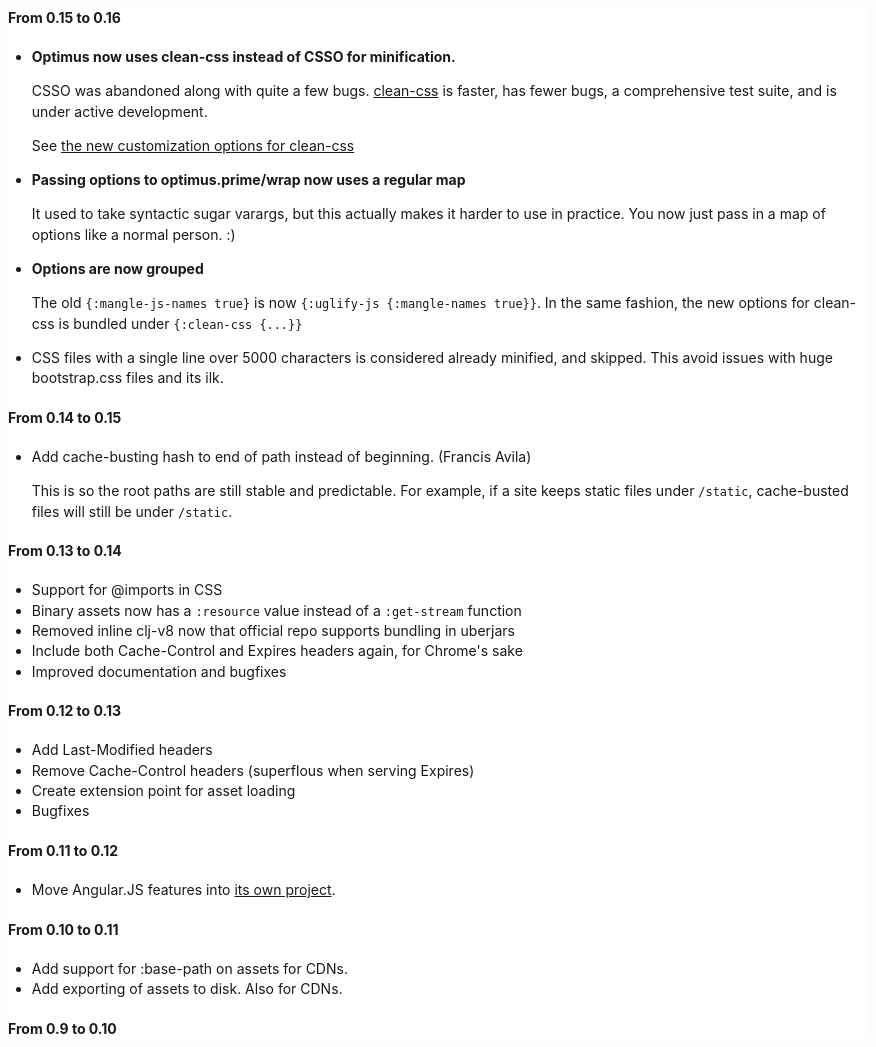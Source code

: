 #### From 0.15 to 0.16

- **Optimus now uses clean-css instead of CSSO for minification.**

  CSSO was abandoned along with quite a few bugs.
  [clean-css](https://github.com/jakubpawlowicz/clean-css) is faster, has fewer
  bugs, a comprehensive test suite, and is under active development.

  See [the new customization options for clean-css](#can-i-tweak-how-optimus-behaves)

- **Passing options to optimus.prime/wrap now uses a regular map**

  It used to take syntactic sugar varargs, but this actually makes it harder to
  use in practice. You now just pass in a map of options like a normal person. :)

- **Options are now grouped**

  The old `{:mangle-js-names true}` is now `{:uglify-js {:mangle-names true}}`.
  In the same fashion, the new options for clean-css is bundled under `{:clean-css {...}}`

- CSS files with a single line over 5000 characters is considered already
  minified, and skipped. This avoid issues with huge bootstrap.css files
  and its ilk.

#### From 0.14 to 0.15

- Add cache-busting hash to end of path instead of beginning. (Francis Avila)

  This is so the root paths are still stable and predictable. For example, if a
  site keeps static files under `/static`, cache-busted files will still be
  under `/static`.

#### From 0.13 to 0.14

- Support for @imports in CSS
- Binary assets now has a `:resource` value instead of a `:get-stream` function
- Removed inline clj-v8 now that official repo supports bundling in uberjars
- Include both Cache-Control and Expires headers again, for Chrome's sake
- Improved documentation and bugfixes

#### From 0.12 to 0.13

- Add Last-Modified headers
- Remove Cache-Control headers (superflous when serving Expires)
- Create extension point for asset loading
- Bugfixes

#### From 0.11 to 0.12

- Move Angular.JS features into [its own project](http://github.com/magnars/optimus-angular).

#### From 0.10 to 0.11

- Add support for :base-path on assets for CDNs.
- Add exporting of assets to disk. Also for CDNs.

#### From 0.9 to 0.10
